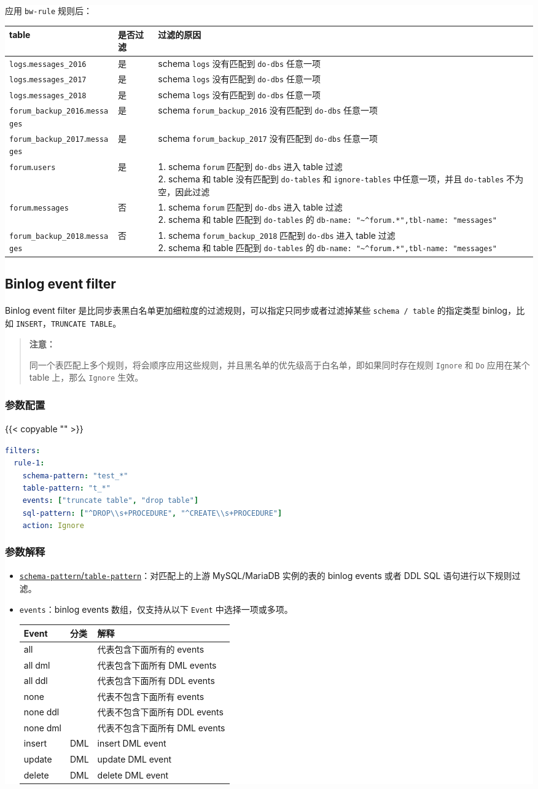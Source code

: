 应用 `bw-rule` 规则后：

| table | 是否过滤| 过滤的原因 |
|:----|:----|:--------------|
| `logs`.`messages_2016` | 是 | schema `logs` 没有匹配到 `do-dbs` 任意一项 |
| `logs`.`messages_2017` | 是 | schema `logs` 没有匹配到 `do-dbs` 任意一项 |
| `logs`.`messages_2018` | 是 | schema `logs` 没有匹配到 `do-dbs` 任意一项 |
| `forum_backup_2016`.`messages` | 是 | schema `forum_backup_2016` 没有匹配到 `do-dbs` 任意一项 |
| `forum_backup_2017`.`messages` | 是 | schema `forum_backup_2017` 没有匹配到 `do-dbs` 任意一项 |
| `forum`.`users` | 是 | 1. schema `forum` 匹配到 `do-dbs` 进入 table 过滤<br/> 2. schema 和 table 没有匹配到 `do-tables` 和 `ignore-tables` 中任意一项，并且 `do-tables` 不为空，因此过滤 |
| `forum`.`messages` | 否 | 1. schema `forum` 匹配到 `do-dbs` 进入 table 过滤<br/> 2. schema 和 table 匹配到 `do-tables` 的 `db-name: "~^forum.*",tbl-name: "messages"` |
| `forum_backup_2018`.`messages` | 否 | 1. schema `forum_backup_2018` 匹配到 `do-dbs` 进入 table 过滤<br/> 2. schema 和 table 匹配到 `do-tables` 的  `db-name: "~^forum.*",tbl-name: "messages"` |

## Binlog event filter

Binlog event filter 是比同步表黑白名单更加细粒度的过滤规则，可以指定只同步或者过滤掉某些 `schema / table` 的指定类型 binlog，比如 `INSERT`，`TRUNCATE TABLE`。

> **注意：**
>
> 同一个表匹配上多个规则，将会顺序应用这些规则，并且黑名单的优先级高于白名单，即如果同时存在规则 `Ignore` 和 `Do` 应用在某个 table 上，那么 `Ignore` 生效。

### 参数配置

{{< copyable "" >}}

```yaml
filters:
  rule-1:
    schema-pattern: "test_*"
    ​table-pattern: "t_*"
    ​events: ["truncate table", "drop table"]
    sql-pattern: ["^DROP\\s+PROCEDURE", "^CREATE\\s+PROCEDURE"]
    ​action: Ignore
```

### 参数解释

- [`schema-pattern`/`table-pattern`](table-selector.md)：对匹配上的上游 MySQL/MariaDB 实例的表的 binlog events 或者 DDL SQL 语句进行以下规则过滤。

- `events`：binlog events 数组，仅支持从以下 `Event` 中选择一项或多项。

    | Event           | 分类 | 解释                           |
    | --------------- | ---- | ----------------------------- |
    | all             |      | 代表包含下面所有的 events        |
    | all dml         |      | 代表包含下面所有 DML events     |
    | all ddl         |      | 代表包含下面所有 DDL events     |
    | none            |      | 代表不包含下面所有 events        |
    | none ddl        |      | 代表不包含下面所有 DDL events    |
    | none dml        |      | 代表不包含下面所有 DML events    |
    | insert          | DML  | insert DML event              |
    | update          | DML  | update DML event              |
    | delete          | DML  | delete DML event              |